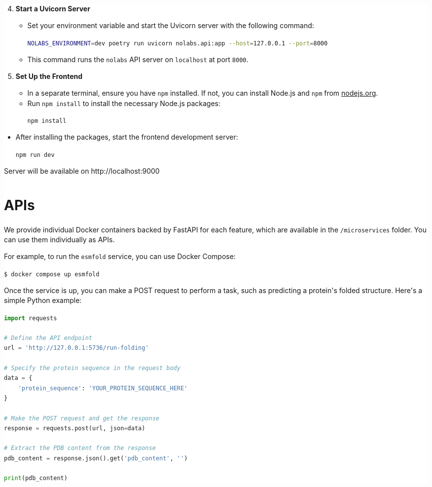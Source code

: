 4. **Start a Uvicorn Server**
   - Set your environment variable and start the Uvicorn server with the following command:
     ```bash
     NOLABS_ENVIRONMENT=dev poetry run uvicorn nolabs.api:app --host=127.0.0.1 --port=8000
     ```
   - This command runs the `nolabs` API server on `localhost` at port `8000`.

5. **Set Up the Frontend**
   - In a separate terminal, ensure you have `npm` installed. If not, you can install Node.js and `npm` from [nodejs.org](https://nodejs.org/).
   - Run `npm install` to install the necessary Node.js packages:
     ```bash
     npm install
     ```
  - After installing the packages, start the frontend development server:
     ```bash
     npm run dev
     ```


Server will be available on http://localhost:9000

# APIs

We provide individual Docker containers backed by FastAPI for each feature, which are available in the `/microservices`
folder. You can use them individually as APIs.

For example, to run the `esmfold` service, you can use Docker Compose:

```bash
$ docker compose up esmfold
```

Once the service is up, you can make a POST request to perform a task, such as predicting a protein's folded structure.
Here's a simple Python example:

```python
import requests

# Define the API endpoint
url = 'http://127.0.0.1:5736/run-folding'

# Specify the protein sequence in the request body
data = {
    'protein_sequence': 'YOUR_PROTEIN_SEQUENCE_HERE'
}

# Make the POST request and get the response
response = requests.post(url, json=data)

# Extract the PDB content from the response
pdb_content = response.json().get('pdb_content', '')

print(pdb_content)
```
